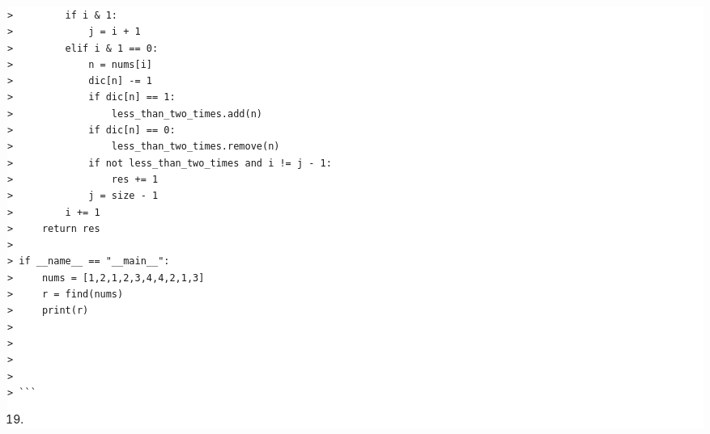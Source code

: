     >         if i & 1:
    >             j = i + 1
    >         elif i & 1 == 0:
    >             n = nums[i]
    >             dic[n] -= 1
    >             if dic[n] == 1:
    >                 less_than_two_times.add(n)
    >             if dic[n] == 0:
    >                 less_than_two_times.remove(n)
    >             if not less_than_two_times and i != j - 1:
    >                 res += 1
    >             j = size - 1
    >         i += 1
    >     return res
    > 
    > if __name__ == "__main__":
    >     nums = [1,2,1,2,3,4,4,2,1,3]
    >     r = find(nums)
    >     print(r)
    > 
    > 
    > 
    >  
    > ```

19. 

